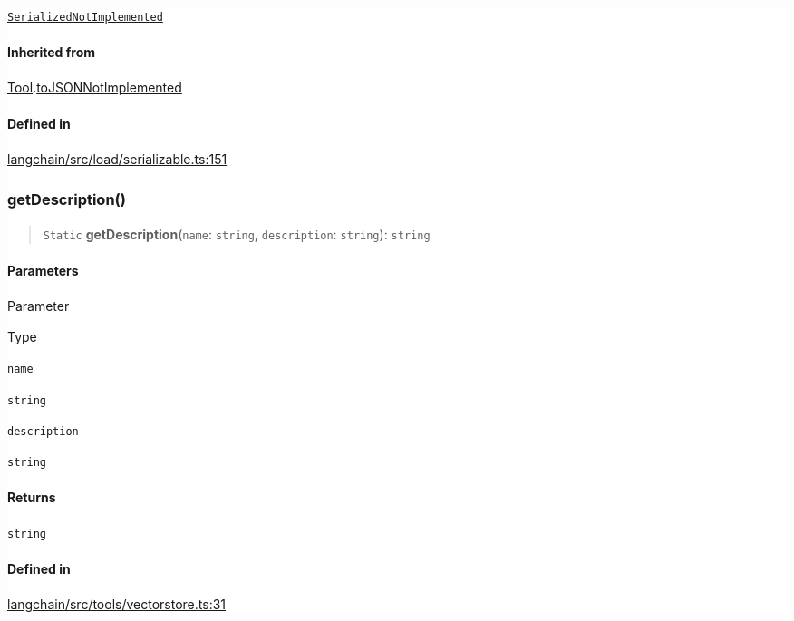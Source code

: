 [`SerializedNotImplemented`](/docs/api/load_serializable/interfaces/SerializedNotImplemented)

#### Inherited from[​](#inherited-from-18 "Direct link to Inherited from")

[Tool](/docs/api/tools/classes/Tool).[toJSONNotImplemented](/docs/api/tools/classes/Tool#tojsonnotimplemented)

#### Defined in[​](#defined-in-24 "Direct link to Defined in")

[langchain/src/load/serializable.ts:151](https://github.com/hwchase17/langchainjs/blob/46e1734/langchain/src/load/serializable.ts#L151)

### getDescription()[​](#getdescription "Direct link to getDescription()")

> `Static` **getDescription**(`name`: `string`, `description`: `string`): `string`

#### Parameters[​](#parameters-2 "Direct link to Parameters")

Parameter

Type

`name`

`string`

`description`

`string`

#### Returns[​](#returns-8 "Direct link to Returns")

`string`

#### Defined in[​](#defined-in-25 "Direct link to Defined in")

[langchain/src/tools/vectorstore.ts:31](https://github.com/hwchase17/langchainjs/blob/46e1734/langchain/src/tools/vectorstore.ts#L31)